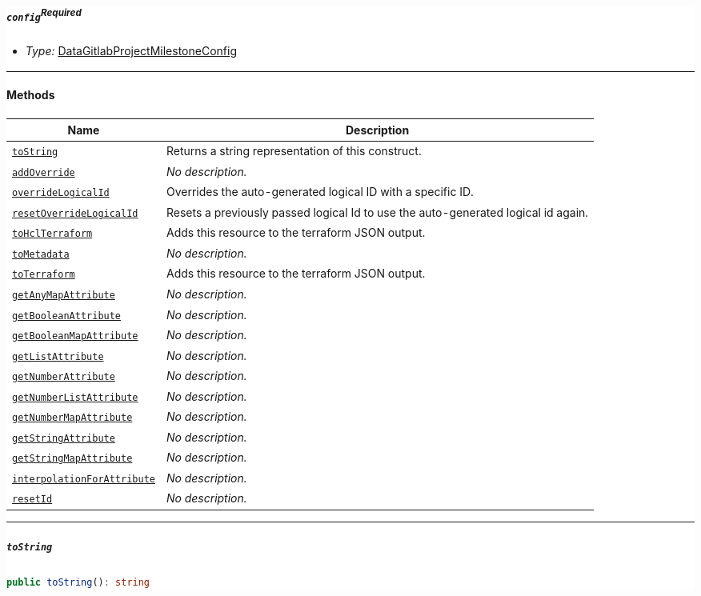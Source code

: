 
##### `config`<sup>Required</sup> <a name="config" id="@cdktf/provider-gitlab.dataGitlabProjectMilestone.DataGitlabProjectMilestone.Initializer.parameter.config"></a>

- *Type:* <a href="#@cdktf/provider-gitlab.dataGitlabProjectMilestone.DataGitlabProjectMilestoneConfig">DataGitlabProjectMilestoneConfig</a>

---

#### Methods <a name="Methods" id="Methods"></a>

| **Name** | **Description** |
| --- | --- |
| <code><a href="#@cdktf/provider-gitlab.dataGitlabProjectMilestone.DataGitlabProjectMilestone.toString">toString</a></code> | Returns a string representation of this construct. |
| <code><a href="#@cdktf/provider-gitlab.dataGitlabProjectMilestone.DataGitlabProjectMilestone.addOverride">addOverride</a></code> | *No description.* |
| <code><a href="#@cdktf/provider-gitlab.dataGitlabProjectMilestone.DataGitlabProjectMilestone.overrideLogicalId">overrideLogicalId</a></code> | Overrides the auto-generated logical ID with a specific ID. |
| <code><a href="#@cdktf/provider-gitlab.dataGitlabProjectMilestone.DataGitlabProjectMilestone.resetOverrideLogicalId">resetOverrideLogicalId</a></code> | Resets a previously passed logical Id to use the auto-generated logical id again. |
| <code><a href="#@cdktf/provider-gitlab.dataGitlabProjectMilestone.DataGitlabProjectMilestone.toHclTerraform">toHclTerraform</a></code> | Adds this resource to the terraform JSON output. |
| <code><a href="#@cdktf/provider-gitlab.dataGitlabProjectMilestone.DataGitlabProjectMilestone.toMetadata">toMetadata</a></code> | *No description.* |
| <code><a href="#@cdktf/provider-gitlab.dataGitlabProjectMilestone.DataGitlabProjectMilestone.toTerraform">toTerraform</a></code> | Adds this resource to the terraform JSON output. |
| <code><a href="#@cdktf/provider-gitlab.dataGitlabProjectMilestone.DataGitlabProjectMilestone.getAnyMapAttribute">getAnyMapAttribute</a></code> | *No description.* |
| <code><a href="#@cdktf/provider-gitlab.dataGitlabProjectMilestone.DataGitlabProjectMilestone.getBooleanAttribute">getBooleanAttribute</a></code> | *No description.* |
| <code><a href="#@cdktf/provider-gitlab.dataGitlabProjectMilestone.DataGitlabProjectMilestone.getBooleanMapAttribute">getBooleanMapAttribute</a></code> | *No description.* |
| <code><a href="#@cdktf/provider-gitlab.dataGitlabProjectMilestone.DataGitlabProjectMilestone.getListAttribute">getListAttribute</a></code> | *No description.* |
| <code><a href="#@cdktf/provider-gitlab.dataGitlabProjectMilestone.DataGitlabProjectMilestone.getNumberAttribute">getNumberAttribute</a></code> | *No description.* |
| <code><a href="#@cdktf/provider-gitlab.dataGitlabProjectMilestone.DataGitlabProjectMilestone.getNumberListAttribute">getNumberListAttribute</a></code> | *No description.* |
| <code><a href="#@cdktf/provider-gitlab.dataGitlabProjectMilestone.DataGitlabProjectMilestone.getNumberMapAttribute">getNumberMapAttribute</a></code> | *No description.* |
| <code><a href="#@cdktf/provider-gitlab.dataGitlabProjectMilestone.DataGitlabProjectMilestone.getStringAttribute">getStringAttribute</a></code> | *No description.* |
| <code><a href="#@cdktf/provider-gitlab.dataGitlabProjectMilestone.DataGitlabProjectMilestone.getStringMapAttribute">getStringMapAttribute</a></code> | *No description.* |
| <code><a href="#@cdktf/provider-gitlab.dataGitlabProjectMilestone.DataGitlabProjectMilestone.interpolationForAttribute">interpolationForAttribute</a></code> | *No description.* |
| <code><a href="#@cdktf/provider-gitlab.dataGitlabProjectMilestone.DataGitlabProjectMilestone.resetId">resetId</a></code> | *No description.* |

---

##### `toString` <a name="toString" id="@cdktf/provider-gitlab.dataGitlabProjectMilestone.DataGitlabProjectMilestone.toString"></a>

```typescript
public toString(): string
```
